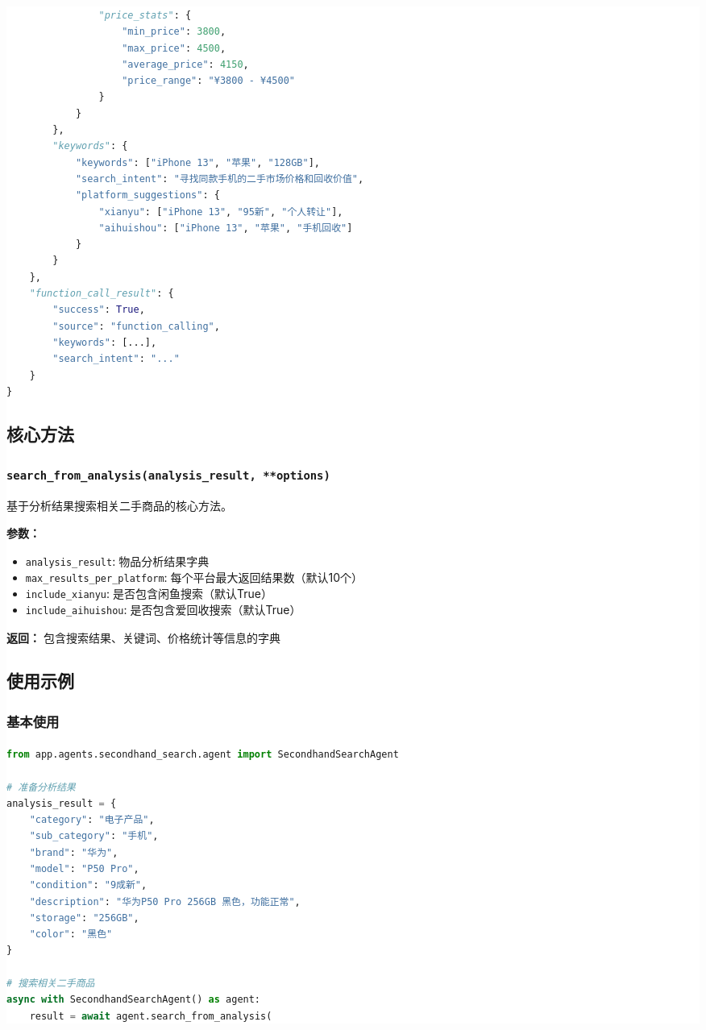 ```python
                "price_stats": {
                    "min_price": 3800,
                    "max_price": 4500,
                    "average_price": 4150,
                    "price_range": "¥3800 - ¥4500"
                }
            }
        },
        "keywords": {
            "keywords": ["iPhone 13", "苹果", "128GB"],
            "search_intent": "寻找同款手机的二手市场价格和回收价值",
            "platform_suggestions": {
                "xianyu": ["iPhone 13", "95新", "个人转让"],
                "aihuishou": ["iPhone 13", "苹果", "手机回收"]
            }
        }
    },
    "function_call_result": {
        "success": True,
        "source": "function_calling",
        "keywords": [...],
        "search_intent": "..."
    }
}
```

## 核心方法

### `search_from_analysis(analysis_result, **options)`

基于分析结果搜索相关二手商品的核心方法。

**参数：**
- `analysis_result`: 物品分析结果字典
- `max_results_per_platform`: 每个平台最大返回结果数（默认10个）
- `include_xianyu`: 是否包含闲鱼搜索（默认True）
- `include_aihuishou`: 是否包含爱回收搜索（默认True）

**返回：**
包含搜索结果、关键词、价格统计等信息的字典

## 使用示例

### 基本使用

```python
from app.agents.secondhand_search.agent import SecondhandSearchAgent

# 准备分析结果
analysis_result = {
    "category": "电子产品",
    "sub_category": "手机",
    "brand": "华为",
    "model": "P50 Pro",
    "condition": "9成新",
    "description": "华为P50 Pro 256GB 黑色，功能正常",
    "storage": "256GB",
    "color": "黑色"
}

# 搜索相关二手商品
async with SecondhandSearchAgent() as agent:
    result = await agent.search_from_analysis(
```